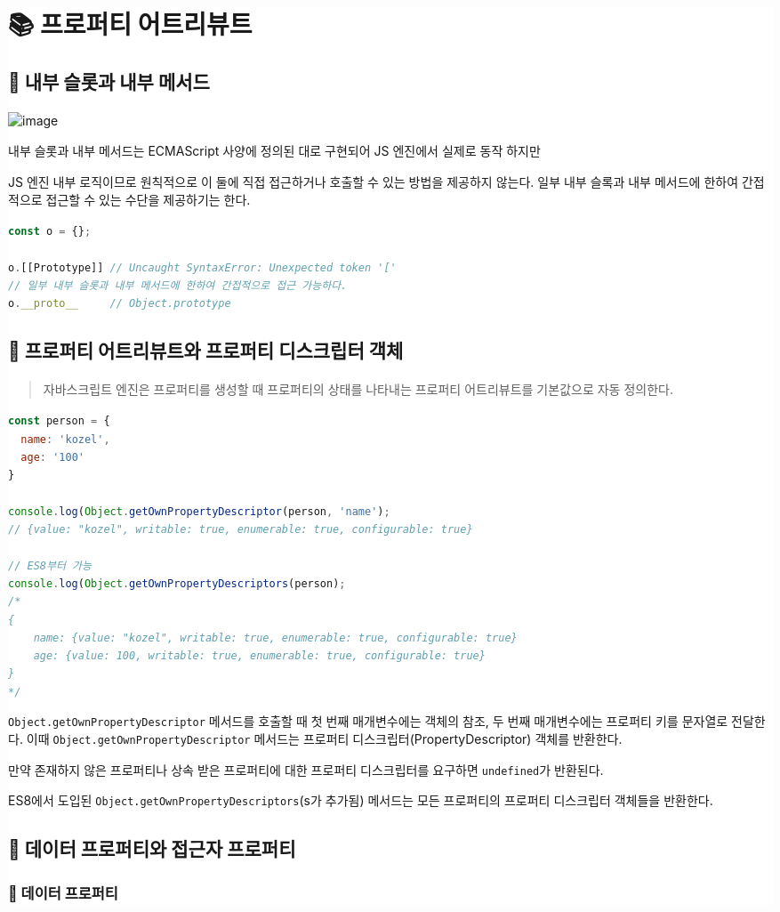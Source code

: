 # 📚 프로퍼티 어트리뷰트

## 🎀 내부 슬롯과 내부 메서드
<img width="600" alt="image" src="https://github.com/mingzzi96/js-deep-dive-study/assets/134386378/8ce0c57d-417c-43be-83c6-6dbb110599a3">

내부 슬롯과 내부 메서드는 ECMAScript 사양에 정의된 대로 구현되어 JS 엔진에서 실제로 동작 하지만

JS 엔진 내부 로직이므로 원칙적으로 이 둘에 직접 접근하거나 호출할 수  있는 방법을 제공하지 않는다. 일부 내부 슬록과 내부 메서드에 한하여 간접적으로 접근할 수 있는 수단을 제공하기는 한다.

```js
const o = {};

o.[[Prototype]]	// Uncaught SyntaxError: Unexpected token '['
// 일부 내부 슬롯과 내부 메서드에 한하여 간접적으로 접근 가능하다.
o.__proto__		// Object.prototype
```

## 🎀 프로퍼티 어트리뷰트와 프로퍼티 디스크립터 객체

> 자바스크립트 엔진은 프로퍼티를 생성할 때 프로퍼티의 상태를 나타내는 프로퍼티 어트리뷰트를 기본값으로 자동 정의한다.

```js
const person = {
  name: 'kozel',
  age: '100'
}

console.log(Object.getOwnPropertyDescriptor(person, 'name');
// {value: "kozel", writable: true, enumerable: true, configurable: true}

// ES8부터 가능
console.log(Object.getOwnPropertyDescriptors(person);
/*
{
	name: {value: "kozel", writable: true, enumerable: true, configurable: true}
    age: {value: 100, writable: true, enumerable: true, configurable: true}
}
*/
```

`Object.getOwnPropertyDescriptor` 메서드를 호출할 때 첫 번째 매개변수에는 객체의 참조, 두 번째 매개변수에는 프로퍼티 키를 문자열로 전달한다.
이때 `Object.getOwnPropertyDescriptor` 메서드는 프로퍼티 디스크립터(PropertyDescriptor) 객체를 반환한다.

만약 존재하지 않은 프로퍼티나 상속 받은 프로퍼티에 대한 프로퍼티 디스크립터를 요구하면 `undefined`가 반환된다.

ES8에서 도입된 `Object.getOwnPropertyDescriptors`(s가 추가됨) 메서드는 모든 프로퍼티의 프로퍼티 디스크립터 객체들을 반환한다.

## 🎀 데이터 프로퍼티와 접근자 프로퍼티

### 📌 데이터 프로퍼티
